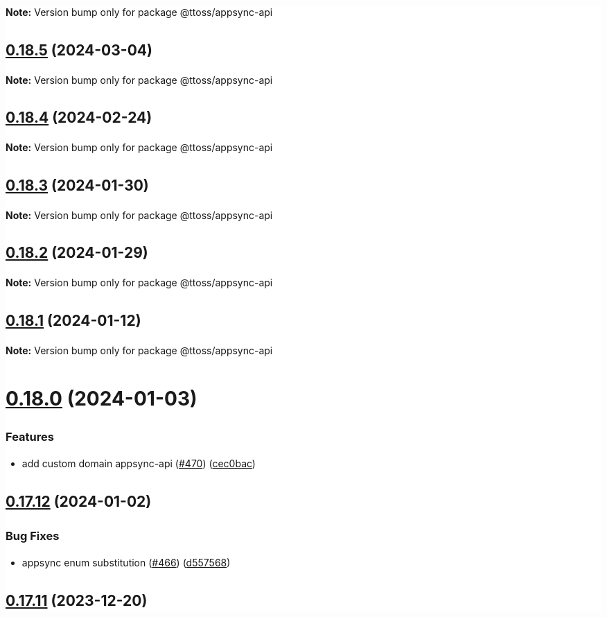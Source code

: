**Note:** Version bump only for package @ttoss/appsync-api

## [0.18.5](https://github.com/ttoss/ttoss/compare/@ttoss/appsync-api@0.18.4...@ttoss/appsync-api@0.18.5) (2024-03-04)

**Note:** Version bump only for package @ttoss/appsync-api

## [0.18.4](https://github.com/ttoss/ttoss/compare/@ttoss/appsync-api@0.18.3...@ttoss/appsync-api@0.18.4) (2024-02-24)

**Note:** Version bump only for package @ttoss/appsync-api

## [0.18.3](https://github.com/ttoss/ttoss/compare/@ttoss/appsync-api@0.18.2...@ttoss/appsync-api@0.18.3) (2024-01-30)

**Note:** Version bump only for package @ttoss/appsync-api

## [0.18.2](https://github.com/ttoss/ttoss/compare/@ttoss/appsync-api@0.18.1...@ttoss/appsync-api@0.18.2) (2024-01-29)

**Note:** Version bump only for package @ttoss/appsync-api

## [0.18.1](https://github.com/ttoss/ttoss/compare/@ttoss/appsync-api@0.18.0...@ttoss/appsync-api@0.18.1) (2024-01-12)

**Note:** Version bump only for package @ttoss/appsync-api

# [0.18.0](https://github.com/ttoss/ttoss/compare/@ttoss/appsync-api@0.17.12...@ttoss/appsync-api@0.18.0) (2024-01-03)

### Features

- add custom domain appsync-api ([#470](https://github.com/ttoss/ttoss/issues/470)) ([cec0bac](https://github.com/ttoss/ttoss/commit/cec0bac1f54518b3217ab78f33e673c42fcecaa5))

## [0.17.12](https://github.com/ttoss/ttoss/compare/@ttoss/appsync-api@0.17.11...@ttoss/appsync-api@0.17.12) (2024-01-02)

### Bug Fixes

- appsync enum substitution ([#466](https://github.com/ttoss/ttoss/issues/466)) ([d557568](https://github.com/ttoss/ttoss/commit/d557568937d08218bcaf46c3844d20a0781588ce))

## [0.17.11](https://github.com/ttoss/ttoss/compare/@ttoss/appsync-api@0.17.10...@ttoss/appsync-api@0.17.11) (2023-12-20)
